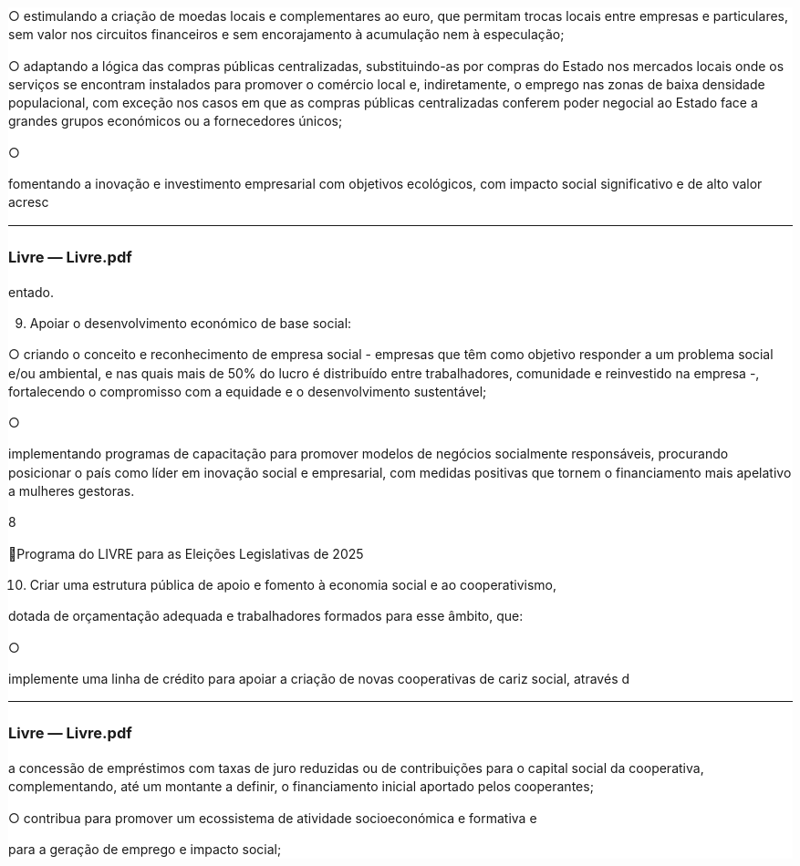 ○ estimulando a criação de moedas locais e complementares ao euro, que permitam trocas 
locais entre empresas e particulares, sem valor nos circuitos financeiros e sem 
encorajamento à acumulação nem à especulação; 

○ adaptando a lógica das compras públicas centralizadas, substituindo-as por compras do 
Estado nos mercados locais onde os serviços se encontram instalados para promover o 
comércio local e, indiretamente, o emprego nas zonas de baixa densidade populacional, 
com exceção nos casos em que as compras públicas centralizadas conferem poder 
negocial ao Estado face a grandes grupos económicos ou a fornecedores únicos; 

○ 

fomentando a inovação e investimento empresarial com objetivos ecológicos, com 
impacto social significativo e de alto valor acresc

---

### Livre — Livre.pdf

entado. 

9. Apoiar o desenvolvimento económico de base social: 

○ criando o conceito e reconhecimento de empresa social - empresas que têm como 
objetivo responder a um problema social e/ou ambiental, e nas quais mais de 50% do 
lucro é distribuído entre trabalhadores, comunidade e reinvestido na empresa -, 
fortalecendo o compromisso com a equidade e o desenvolvimento sustentável; 

○ 

implementando programas de capacitação para promover modelos de negócios 
socialmente responsáveis, procurando posicionar o país como líder em inovação social e 
empresarial, com medidas positivas que tornem o financiamento mais apelativo a 
mulheres gestoras. 

8 

Programa do LIVRE para as Eleições Legislativas de 2025 

10. Criar uma estrutura pública de apoio e fomento à economia social e ao cooperativismo, 

dotada de orçamentação adequada e trabalhadores formados para esse âmbito, que: 

○ 

implemente uma linha de crédito para apoiar a criação de novas cooperativas de cariz 
social, através d

---

### Livre — Livre.pdf

a concessão de empréstimos com taxas de juro reduzidas ou de 
contribuições para o capital social da cooperativa, complementando, até um montante a 
definir, o financiamento inicial aportado pelos cooperantes; 

○ contribua para promover um ecossistema de atividade socioeconómica e formativa e 

para a geração de emprego e impacto social; 
